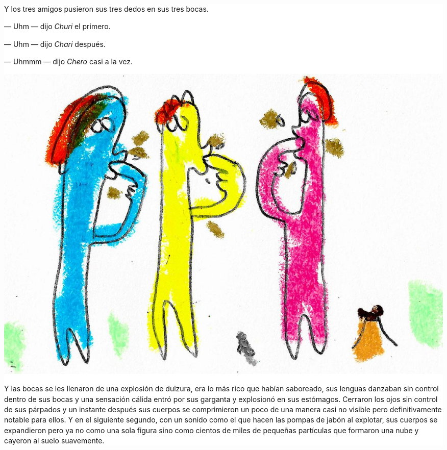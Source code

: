 Y los tres amigos pusieron sus tres dedos en sus tres bocas.

— Uhm — dijo *Churi* el primero.

— Uhm — dijo *Chari* después.

— Uhmmm — dijo *Chero* casi a la vez.

![image alt text](/assets/image_56.jpg)

Y las bocas se les llenaron de una explosión de dulzura, era lo más rico que habían saboreado, sus lenguas danzaban sin control dentro de sus bocas y una sensación cálida entró por sus garganta y explosionó en sus estómagos. Cerraron los ojos sin control de sus párpados y un instante después sus cuerpos se comprimieron un poco de una manera casi no visible pero definitivamente notable para ellos. Y en el siguiente segundo, con un sonido como el que hacen las pompas de jabón al explotar, sus cuerpos se expandieron pero ya no como una sola figura sino como cientos de miles de pequeñas partículas que formaron una nube y cayeron al suelo suavemente.
